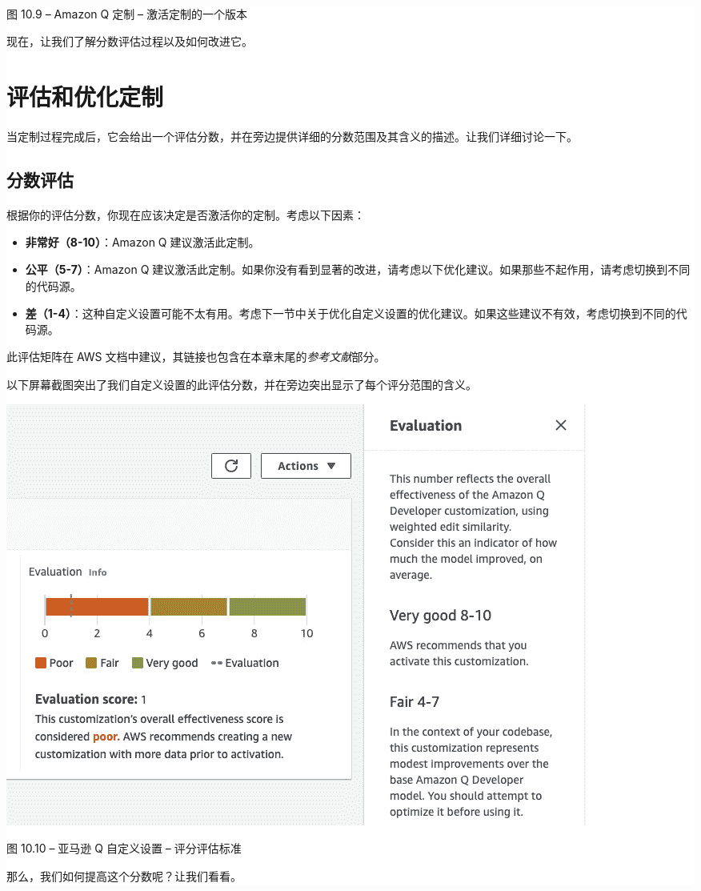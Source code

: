 图 10.9 – Amazon Q 定制 – 激活定制的一个版本

现在，让我们了解分数评估过程以及如何改进它。

# 评估和优化定制

当定制过程完成后，它会给出一个评估分数，并在旁边提供详细的分数范围及其含义的描述。让我们详细讨论一下。

## 分数评估

根据你的评估分数，你现在应该决定是否激活你的定制。考虑以下因素：

+   **非常好（8-10）**：Amazon Q 建议激活此定制。

+   **公平（5-7）**：Amazon Q 建议激活此定制。如果你没有看到显著的改进，请考虑以下优化建议。如果那些不起作用，请考虑切换到不同的代码源。

+   **差（1-4）**：这种自定义设置可能不太有用。考虑下一节中关于优化自定义设置的优化建议。如果这些建议不有效，考虑切换到不同的代码源。

此评估矩阵在 AWS 文档中建议，其链接也包含在本章末尾的*参考文献*部分。

以下屏幕截图突出了我们自定义设置的此评估分数，并在旁边突出显示了每个评分范围的含义。

![图 10.10 – 亚马逊 Q 自定义设置 – 评分评估标准](img/B21378_10_010.jpg)

图 10.10 – 亚马逊 Q 自定义设置 – 评分评估标准

那么，我们如何提高这个分数呢？让我们看看。
